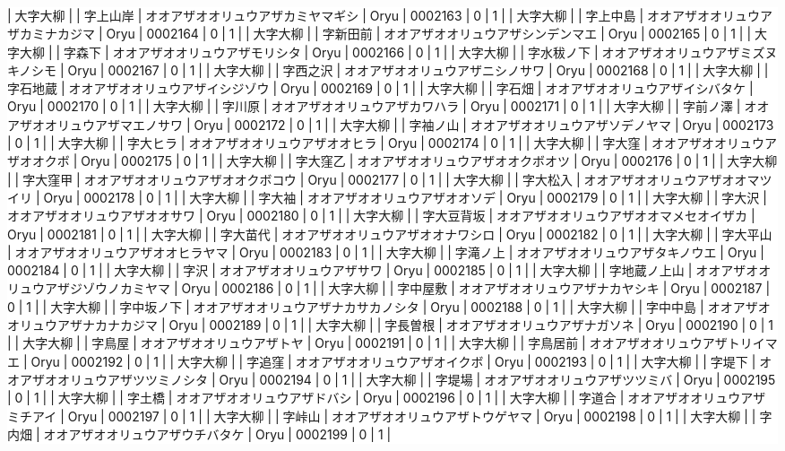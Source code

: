 | 大字大柳 |  | 字上山岸 | オオアザオオリュウアザカミヤマギシ | Oryu | 0002163 | 0 | 1 |
| 大字大柳 |  | 字上中島 | オオアザオオリュウアザカミナカジマ | Oryu | 0002164 | 0 | 1 |
| 大字大柳 |  | 字新田前 | オオアザオオリュウアザシンデンマエ | Oryu | 0002165 | 0 | 1 |
| 大字大柳 |  | 字森下 | オオアザオオリュウアザモリシタ | Oryu | 0002166 | 0 | 1 |
| 大字大柳 |  | 字水秡ノ下 | オオアザオオリュウアザミズヌキノシモ | Oryu | 0002167 | 0 | 1 |
| 大字大柳 |  | 字西之沢 | オオアザオオリュウアザニシノサワ | Oryu | 0002168 | 0 | 1 |
| 大字大柳 |  | 字石地蔵 | オオアザオオリュウアザイシジゾウ | Oryu | 0002169 | 0 | 1 |
| 大字大柳 |  | 字石畑 | オオアザオオリュウアザイシバタケ | Oryu | 0002170 | 0 | 1 |
| 大字大柳 |  | 字川原 | オオアザオオリュウアザカワハラ | Oryu | 0002171 | 0 | 1 |
| 大字大柳 |  | 字前ノ澤 | オオアザオオリュウアザマエノサワ | Oryu | 0002172 | 0 | 1 |
| 大字大柳 |  | 字袖ノ山 | オオアザオオリュウアザソデノヤマ | Oryu | 0002173 | 0 | 1 |
| 大字大柳 |  | 字大ヒラ | オオアザオオリュウアザオオヒラ | Oryu | 0002174 | 0 | 1 |
| 大字大柳 |  | 字大窪 | オオアザオオリュウアザオオクボ | Oryu | 0002175 | 0 | 1 |
| 大字大柳 |  | 字大窪乙 | オオアザオオリュウアザオオクボオツ | Oryu | 0002176 | 0 | 1 |
| 大字大柳 |  | 字大窪甲 | オオアザオオリュウアザオオクボコウ | Oryu | 0002177 | 0 | 1 |
| 大字大柳 |  | 字大松入 | オオアザオオリュウアザオオマツイリ | Oryu | 0002178 | 0 | 1 |
| 大字大柳 |  | 字大袖 | オオアザオオリュウアザオオソデ | Oryu | 0002179 | 0 | 1 |
| 大字大柳 |  | 字大沢 | オオアザオオリュウアザオオサワ | Oryu | 0002180 | 0 | 1 |
| 大字大柳 |  | 字大豆背坂 | オオアザオオリュウアザオオマメセオイザカ | Oryu | 0002181 | 0 | 1 |
| 大字大柳 |  | 字大苗代 | オオアザオオリュウアザオオナワシロ | Oryu | 0002182 | 0 | 1 |
| 大字大柳 |  | 字大平山 | オオアザオオリュウアザオオヒラヤマ | Oryu | 0002183 | 0 | 1 |
| 大字大柳 |  | 字滝ノ上 | オオアザオオリュウアザタキノウエ | Oryu | 0002184 | 0 | 1 |
| 大字大柳 |  | 字沢 | オオアザオオリュウアザサワ | Oryu | 0002185 | 0 | 1 |
| 大字大柳 |  | 字地蔵ノ上山 | オオアザオオリュウアザジゾウノカミヤマ | Oryu | 0002186 | 0 | 1 |
| 大字大柳 |  | 字中屋敷 | オオアザオオリュウアザナカヤシキ | Oryu | 0002187 | 0 | 1 |
| 大字大柳 |  | 字中坂ノ下 | オオアザオオリュウアザナカサカノシタ | Oryu | 0002188 | 0 | 1 |
| 大字大柳 |  | 字中中島 | オオアザオオリュウアザナカナカジマ | Oryu | 0002189 | 0 | 1 |
| 大字大柳 |  | 字長曽根 | オオアザオオリュウアザナガソネ | Oryu | 0002190 | 0 | 1 |
| 大字大柳 |  | 字鳥屋 | オオアザオオリュウアザトヤ | Oryu | 0002191 | 0 | 1 |
| 大字大柳 |  | 字鳥居前 | オオアザオオリュウアザトリイマエ | Oryu | 0002192 | 0 | 1 |
| 大字大柳 |  | 字追窪 | オオアザオオリュウアザオイクボ | Oryu | 0002193 | 0 | 1 |
| 大字大柳 |  | 字堤下 | オオアザオオリュウアザツツミノシタ | Oryu | 0002194 | 0 | 1 |
| 大字大柳 |  | 字堤場 | オオアザオオリュウアザツツミバ | Oryu | 0002195 | 0 | 1 |
| 大字大柳 |  | 字土橋 | オオアザオオリュウアザドバシ | Oryu | 0002196 | 0 | 1 |
| 大字大柳 |  | 字道合 | オオアザオオリュウアザミチアイ | Oryu | 0002197 | 0 | 1 |
| 大字大柳 |  | 字峠山 | オオアザオオリュウアザトウゲヤマ | Oryu | 0002198 | 0 | 1 |
| 大字大柳 |  | 字内畑 | オオアザオオリュウアザウチバタケ | Oryu | 0002199 | 0 | 1 |